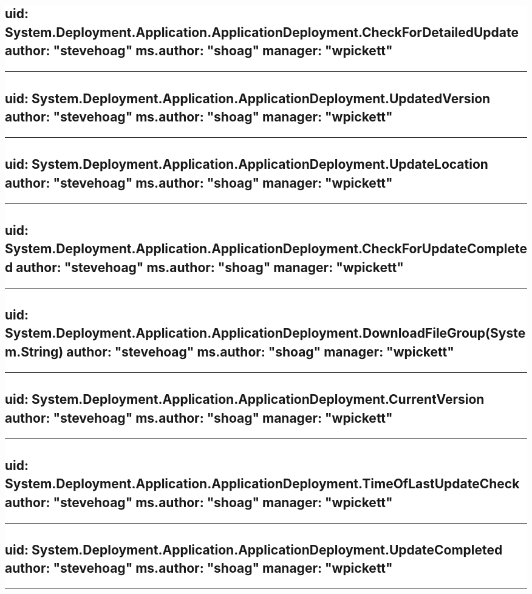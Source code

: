 uid: System.Deployment.Application.ApplicationDeployment.CheckForDetailedUpdate
author: "stevehoag"
ms.author: "shoag"
manager: "wpickett"
---

---
uid: System.Deployment.Application.ApplicationDeployment.UpdatedVersion
author: "stevehoag"
ms.author: "shoag"
manager: "wpickett"
---

---
uid: System.Deployment.Application.ApplicationDeployment.UpdateLocation
author: "stevehoag"
ms.author: "shoag"
manager: "wpickett"
---

---
uid: System.Deployment.Application.ApplicationDeployment.CheckForUpdateCompleted
author: "stevehoag"
ms.author: "shoag"
manager: "wpickett"
---

---
uid: System.Deployment.Application.ApplicationDeployment.DownloadFileGroup(System.String)
author: "stevehoag"
ms.author: "shoag"
manager: "wpickett"
---

---
uid: System.Deployment.Application.ApplicationDeployment.CurrentVersion
author: "stevehoag"
ms.author: "shoag"
manager: "wpickett"
---

---
uid: System.Deployment.Application.ApplicationDeployment.TimeOfLastUpdateCheck
author: "stevehoag"
ms.author: "shoag"
manager: "wpickett"
---

---
uid: System.Deployment.Application.ApplicationDeployment.UpdateCompleted
author: "stevehoag"
ms.author: "shoag"
manager: "wpickett"
---

---